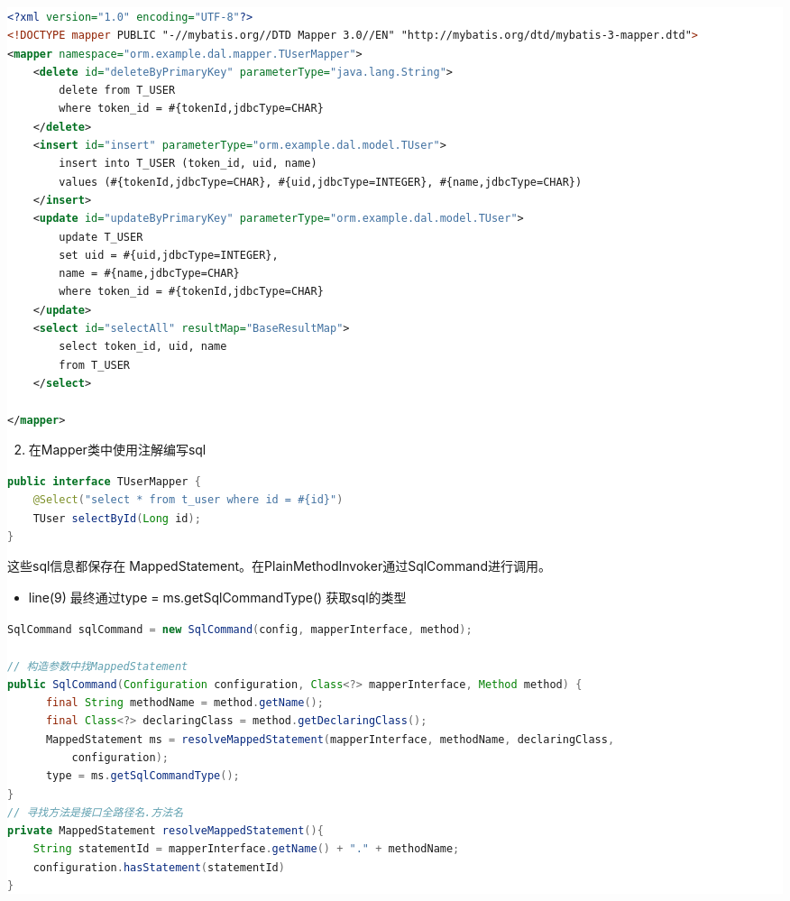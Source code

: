 ```xml 
<?xml version="1.0" encoding="UTF-8"?>
<!DOCTYPE mapper PUBLIC "-//mybatis.org//DTD Mapper 3.0//EN" "http://mybatis.org/dtd/mybatis-3-mapper.dtd">
<mapper namespace="orm.example.dal.mapper.TUserMapper">
    <delete id="deleteByPrimaryKey" parameterType="java.lang.String">
        delete from T_USER
        where token_id = #{tokenId,jdbcType=CHAR}
    </delete>
    <insert id="insert" parameterType="orm.example.dal.model.TUser">
        insert into T_USER (token_id, uid, name)
        values (#{tokenId,jdbcType=CHAR}, #{uid,jdbcType=INTEGER}, #{name,jdbcType=CHAR})
    </insert>
    <update id="updateByPrimaryKey" parameterType="orm.example.dal.model.TUser">
        update T_USER
        set uid = #{uid,jdbcType=INTEGER},
        name = #{name,jdbcType=CHAR}
        where token_id = #{tokenId,jdbcType=CHAR}
    </update>
    <select id="selectAll" resultMap="BaseResultMap">
        select token_id, uid, name
        from T_USER
    </select>

</mapper>
```
2. 在Mapper类中使用注解编写sql

```java 
public interface TUserMapper {
    @Select("select * from t_user where id = #{id}")
    TUser selectById(Long id);
}    
```
这些sql信息都保存在 MappedStatement。在PlainMethodInvoker通过SqlCommand进行调用。

- line(9) 最终通过type = ms.getSqlCommandType() 获取sql的类型

```java {9}
SqlCommand sqlCommand = new SqlCommand(config, mapperInterface, method);

// 构造参数中找MappedStatement
public SqlCommand(Configuration configuration, Class<?> mapperInterface, Method method) {
      final String methodName = method.getName();
      final Class<?> declaringClass = method.getDeclaringClass();
      MappedStatement ms = resolveMappedStatement(mapperInterface, methodName, declaringClass,
          configuration);
      type = ms.getSqlCommandType();
}          
// 寻找方法是接口全路径名.方法名
private MappedStatement resolveMappedStatement(){
    String statementId = mapperInterface.getName() + "." + methodName;
    configuration.hasStatement(statementId)
}
```
 